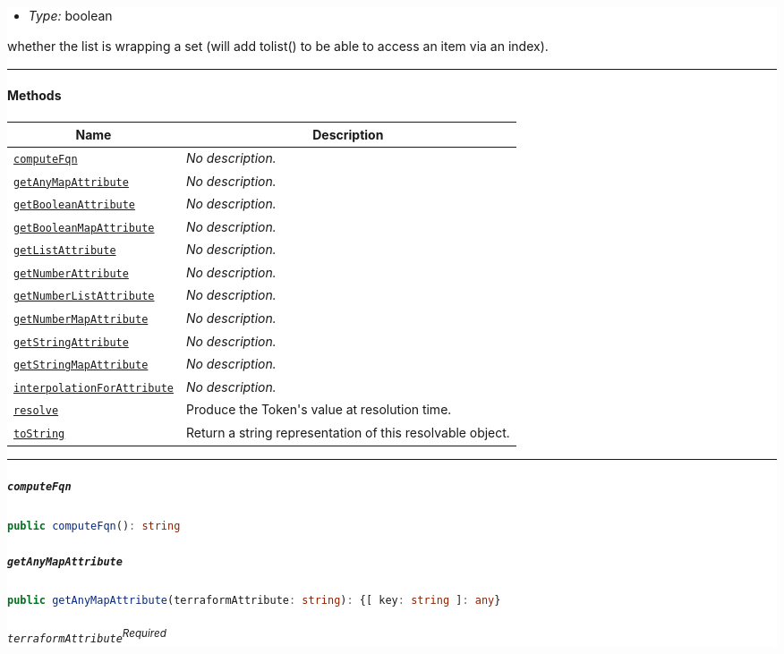 - *Type:* boolean

whether the list is wrapping a set (will add tolist() to be able to access an item via an index).

---

#### Methods <a name="Methods" id="Methods"></a>

| **Name** | **Description** |
| --- | --- |
| <code><a href="#@cdktf/provider-nomad.dataNomadAclPolicies.DataNomadAclPoliciesPoliciesOutputReference.computeFqn">computeFqn</a></code> | *No description.* |
| <code><a href="#@cdktf/provider-nomad.dataNomadAclPolicies.DataNomadAclPoliciesPoliciesOutputReference.getAnyMapAttribute">getAnyMapAttribute</a></code> | *No description.* |
| <code><a href="#@cdktf/provider-nomad.dataNomadAclPolicies.DataNomadAclPoliciesPoliciesOutputReference.getBooleanAttribute">getBooleanAttribute</a></code> | *No description.* |
| <code><a href="#@cdktf/provider-nomad.dataNomadAclPolicies.DataNomadAclPoliciesPoliciesOutputReference.getBooleanMapAttribute">getBooleanMapAttribute</a></code> | *No description.* |
| <code><a href="#@cdktf/provider-nomad.dataNomadAclPolicies.DataNomadAclPoliciesPoliciesOutputReference.getListAttribute">getListAttribute</a></code> | *No description.* |
| <code><a href="#@cdktf/provider-nomad.dataNomadAclPolicies.DataNomadAclPoliciesPoliciesOutputReference.getNumberAttribute">getNumberAttribute</a></code> | *No description.* |
| <code><a href="#@cdktf/provider-nomad.dataNomadAclPolicies.DataNomadAclPoliciesPoliciesOutputReference.getNumberListAttribute">getNumberListAttribute</a></code> | *No description.* |
| <code><a href="#@cdktf/provider-nomad.dataNomadAclPolicies.DataNomadAclPoliciesPoliciesOutputReference.getNumberMapAttribute">getNumberMapAttribute</a></code> | *No description.* |
| <code><a href="#@cdktf/provider-nomad.dataNomadAclPolicies.DataNomadAclPoliciesPoliciesOutputReference.getStringAttribute">getStringAttribute</a></code> | *No description.* |
| <code><a href="#@cdktf/provider-nomad.dataNomadAclPolicies.DataNomadAclPoliciesPoliciesOutputReference.getStringMapAttribute">getStringMapAttribute</a></code> | *No description.* |
| <code><a href="#@cdktf/provider-nomad.dataNomadAclPolicies.DataNomadAclPoliciesPoliciesOutputReference.interpolationForAttribute">interpolationForAttribute</a></code> | *No description.* |
| <code><a href="#@cdktf/provider-nomad.dataNomadAclPolicies.DataNomadAclPoliciesPoliciesOutputReference.resolve">resolve</a></code> | Produce the Token's value at resolution time. |
| <code><a href="#@cdktf/provider-nomad.dataNomadAclPolicies.DataNomadAclPoliciesPoliciesOutputReference.toString">toString</a></code> | Return a string representation of this resolvable object. |

---

##### `computeFqn` <a name="computeFqn" id="@cdktf/provider-nomad.dataNomadAclPolicies.DataNomadAclPoliciesPoliciesOutputReference.computeFqn"></a>

```typescript
public computeFqn(): string
```

##### `getAnyMapAttribute` <a name="getAnyMapAttribute" id="@cdktf/provider-nomad.dataNomadAclPolicies.DataNomadAclPoliciesPoliciesOutputReference.getAnyMapAttribute"></a>

```typescript
public getAnyMapAttribute(terraformAttribute: string): {[ key: string ]: any}
```

###### `terraformAttribute`<sup>Required</sup> <a name="terraformAttribute" id="@cdktf/provider-nomad.dataNomadAclPolicies.DataNomadAclPoliciesPoliciesOutputReference.getAnyMapAttribute.parameter.terraformAttribute"></a>
